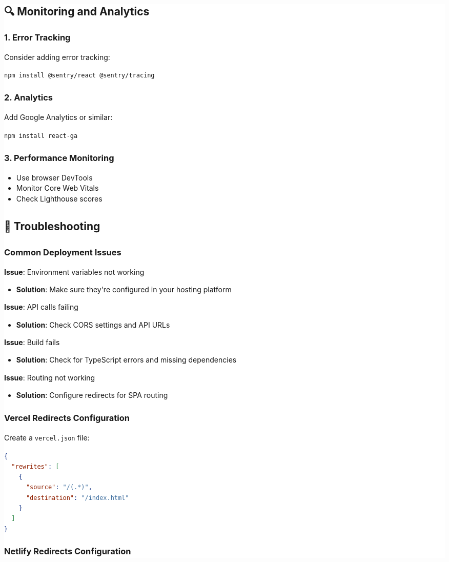 ## 🔍 Monitoring and Analytics

### 1. Error Tracking
Consider adding error tracking:

```bash
npm install @sentry/react @sentry/tracing
```

### 2. Analytics
Add Google Analytics or similar:

```bash
npm install react-ga
```

### 3. Performance Monitoring
- Use browser DevTools
- Monitor Core Web Vitals
- Check Lighthouse scores

## 🚨 Troubleshooting

### Common Deployment Issues

**Issue**: Environment variables not working
- **Solution**: Make sure they're configured in your hosting platform

**Issue**: API calls failing
- **Solution**: Check CORS settings and API URLs

**Issue**: Build fails
- **Solution**: Check for TypeScript errors and missing dependencies

**Issue**: Routing not working
- **Solution**: Configure redirects for SPA routing

### Vercel Redirects Configuration

Create a `vercel.json` file:

```json
{
  "rewrites": [
    {
      "source": "/(.*)",
      "destination": "/index.html"
    }
  ]
}
```

### Netlify Redirects Configuration
